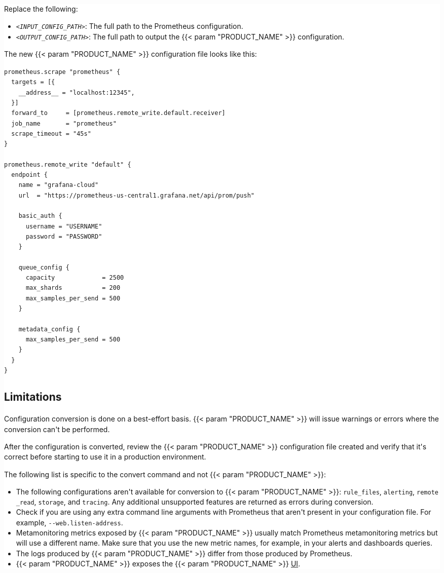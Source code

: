 Replace the following:

* _`<INPUT_CONFIG_PATH>`_: The full path to the Prometheus configuration.
* _`<OUTPUT_CONFIG_PATH>`_: The full path to output the {{< param "PRODUCT_NAME" >}} configuration.

The new {{< param "PRODUCT_NAME" >}} configuration file looks like this:

```alloy
prometheus.scrape "prometheus" {
  targets = [{
    __address__ = "localhost:12345",
  }]
  forward_to     = [prometheus.remote_write.default.receiver]
  job_name       = "prometheus"
  scrape_timeout = "45s"
}

prometheus.remote_write "default" {
  endpoint {
    name = "grafana-cloud"
    url  = "https://prometheus-us-central1.grafana.net/api/prom/push"

    basic_auth {
      username = "USERNAME"
      password = "PASSWORD"
    }

    queue_config {
      capacity             = 2500
      max_shards           = 200
      max_samples_per_send = 500
    }

    metadata_config {
      max_samples_per_send = 500
    }
  }
}
```

## Limitations

Configuration conversion is done on a best-effort basis. {{< param "PRODUCT_NAME" >}} will issue warnings or errors where the conversion can't be performed.

After the configuration is converted, review the {{< param "PRODUCT_NAME" >}} configuration file created and verify that it's correct before starting to use it in a production environment.

The following list is specific to the convert command and not {{< param "PRODUCT_NAME" >}}:

* The following configurations aren't available for conversion to {{< param "PRODUCT_NAME" >}}: `rule_files`, `alerting`, `remote_read`, `storage`, and `tracing`.
  Any additional unsupported features are returned as errors during conversion.
* Check if you are using any extra command line arguments with Prometheus that aren't present in your configuration file. For example, `--web.listen-address`.
* Metamonitoring metrics exposed by {{< param "PRODUCT_NAME" >}} usually match Prometheus metamonitoring metrics but will use a different name.
  Make sure that you use the new metric names, for example, in your alerts and dashboards queries.
* The logs produced by {{< param "PRODUCT_NAME" >}} differ from those produced by Prometheus.
* {{< param "PRODUCT_NAME" >}} exposes the {{< param "PRODUCT_NAME" >}} [UI][].


[Prometheus]: https://prometheus.io/docs/prometheus/latest/configuration/configuration/
[debugging]: #debugging
[example]: #example
[prometheus.scrape]: ../../../reference/components/prometheus/prometheus.scrape/
[prometheus.remote_write]: ../../../reference/components/prometheus/prometheus.remote_write/
[Components]: ../../../get-started/components/
[convert]: ../../../reference/cli/convert/
[run]: ../../../reference/cli/run/
[run alloy]: ../../../set-up/run/
[DebuggingUI]: ../../../troubleshoot/debug/
[configuration]: ../../../get-started/configuration-syntax/
[UI]: ../../../troubleshoot/debug/#alloy-ui